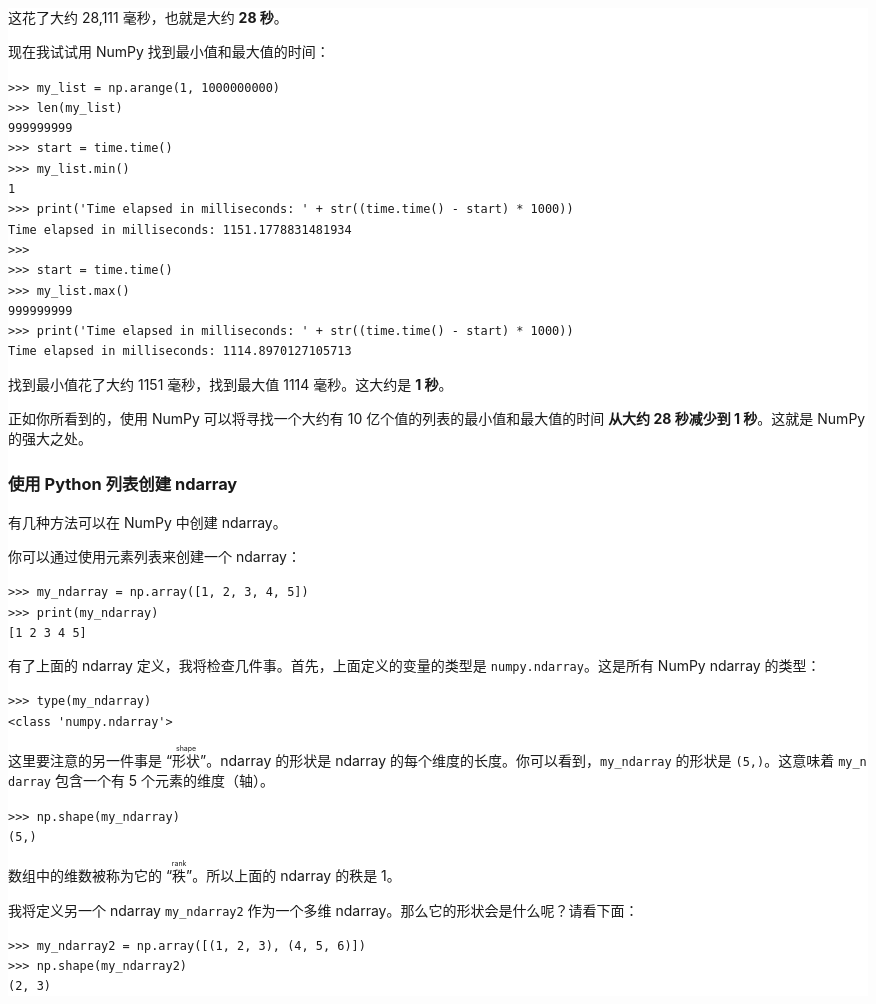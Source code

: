 这花了大约 28,111 毫秒，也就是大约 **28 秒**。

现在我试试用 NumPy 找到最小值和最大值的时间：

```
>>> my_list = np.arange(1, 1000000000)
>>> len(my_list)
999999999
>>> start = time.time()
>>> my_list.min()
1
>>> print('Time elapsed in milliseconds: ' + str((time.time() - start) * 1000))
Time elapsed in milliseconds: 1151.1778831481934
>>>
>>> start = time.time()
>>> my_list.max()
999999999
>>> print('Time elapsed in milliseconds: ' + str((time.time() - start) * 1000))
Time elapsed in milliseconds: 1114.8970127105713
```

找到最小值花了大约 1151 毫秒，找到最大值 1114 毫秒。这大约是 **1 秒**。

正如你所看到的，使用 NumPy 可以将寻找一个大约有 10 亿个值的列表的最小值和最大值的时间 **从大约 28 秒减少到 1 秒**。这就是 NumPy 的强大之处。

### 使用 Python 列表创建 ndarray

有几种方法可以在 NumPy 中创建 ndarray。

你可以通过使用元素列表来创建一个 ndarray：

```
>>> my_ndarray = np.array([1, 2, 3, 4, 5])
>>> print(my_ndarray)
[1 2 3 4 5]
```

有了上面的 ndarray 定义，我将检查几件事。首先，上面定义的变量的类型是 `numpy.ndarray`。这是所有 NumPy ndarray 的类型：

```
>>> type(my_ndarray)
<class 'numpy.ndarray'>
```

这里要注意的另一件事是 “<ruby>形状<rt>shape</rt></ruby>”。ndarray 的形状是 ndarray 的每个维度的长度。你可以看到，`my_ndarray` 的形状是 `(5,)`。这意味着 `my_ndarray` 包含一个有 5 个元素的维度（轴）。

```
>>> np.shape(my_ndarray)
(5,)
```

数组中的维数被称为它的 “<ruby>秩<rt>rank</rt></ruby>”。所以上面的 ndarray 的秩是 1。

我将定义另一个 ndarray `my_ndarray2` 作为一个多维 ndarray。那么它的形状会是什么呢？请看下面：

```
>>> my_ndarray2 = np.array([(1, 2, 3), (4, 5, 6)])
>>> np.shape(my_ndarray2)
(2, 3)
```


[#]: subject: "Crunch numbers in Python with NumPy"
[#]: via: "https://opensource.com/article/21/9/python-numpy"
[#]: author: "Ayush Sharma https://opensource.com/users/ayushsharma"
[#]: collector: "lujun9972"
[#]: translator: "wxy"
[#]: reviewer: "wxy"
[#]: publisher: "wxy"
[#]: url: "https://linux.cn/article-14160-1.html"
[a]: https://opensource.com/users/ayushsharma
[b]: https://github.com/lujun9972
[1]: https://opensource.com/sites/default/files/styles/image-full-size/public/lead-images/math_money_financial_calculator_colors.jpg?itok=_yEVTST1 (old school calculator)
[2]: https://notes.ayushsharma.in/2018/09/data-types-in-python
[3]: https://notes.ayushsharma.in/2018/10/working-with-numpy-in-python